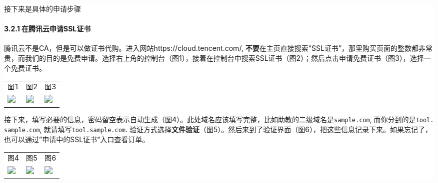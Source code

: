 接下来是具体的申请步骤

#### 3.2.1 在腾讯云申请SSL证书

腾讯云不是CA，但是可以做证书代购。进入网站https://cloud.tencent.com/,   **不要**在主页直接搜索“SSL证书”，那里购买页面的整数都非常贵，而我们的目的是免费申请。选择右上角的控制台（图1），接着在控制台中搜索SSL证书（图2）；然后点击申请免费证书（图3），选择一个免费证书。

<table>
    <tr>
        <td>
            <p style="text-align:center;margin:0;">图1</p>
        </td>
        <td>
            <p style="text-align:center;margin:0;">图2</p>
        </td>
        <td>
            <p style="text-align:center;margin:0;">图3</p>
        </td>
    </tr>
    <tr>
        <td>
            <img src=/tech/using-SSL-in-SE/img/image-20220715193609896.png>
        </td>
        <td>
            <img src=/tech/using-SSL-in-SE/img/image-20220715193743716.png>
        </td>
        <td>
            <img src=/tech/using-SSL-in-SE/img/image-20220715193949526.png>
        </td>
    </tr>
</table>

接下来，填写必要的信息，密码留空表示自动生成（图4）。此处域名应该填写完整，比如助教的二级域名是`sample.com`, 而你分到的是`tool.sample.com`, 就请填写`tool.sample.com`. 验证方式选择**文件验证**（图5）。然后来到了验证界面（图6），把这些信息记录下来。如果忘记了，也可以通过”申请中的SSL证书“入口查看订单。

<table>
    <tr>
        <td>
            <p style="text-align:center;margin:0;">图4</p>
        </td>
        <td>
            <p style="text-align:center;margin:0;">图5</p>
        </td>
        <td>
            <p style="text-align:center;margin:0;">图6</p>
        </td>
    </tr>
    <tr>
        <td>
            <img src=/tech/using-SSL-in-SE/img/image-20220715194208485.png>
        </td>
        <td>
            <img src=/tech/using-SSL-in-SE/img/image-20220715194208486.png>
        </td>
        <td>
            <img src=/tech/using-SSL-in-SE/img/image-20220715194508252.png>
        </td>
    </tr>
</table>
